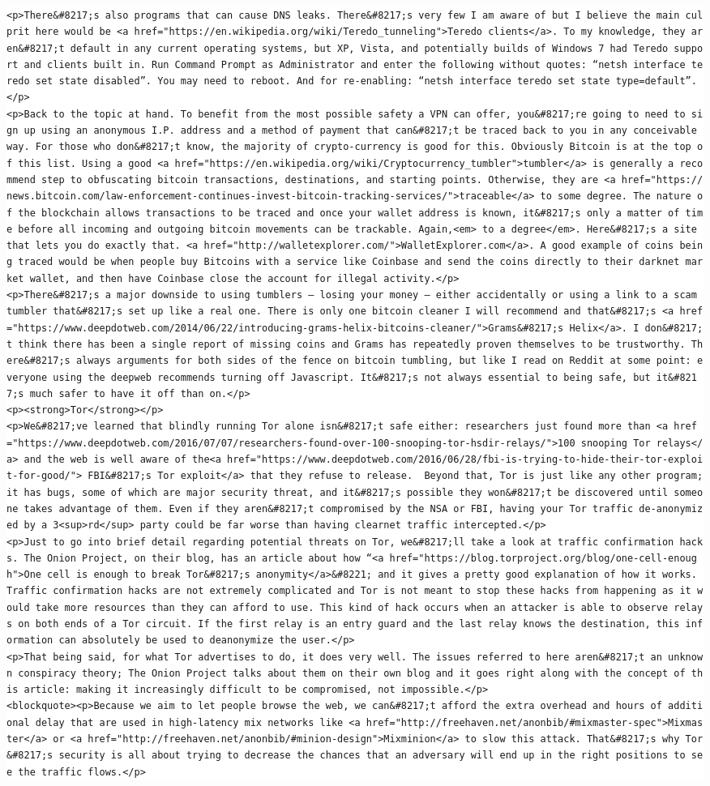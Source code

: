     <p>There&#8217;s also programs that can cause DNS leaks. There&#8217;s very few I am aware of but I believe the main culprit here would be <a href="https://en.wikipedia.org/wiki/Teredo_tunneling">Teredo clients</a>. To my knowledge, they aren&#8217;t default in any current operating systems, but XP, Vista, and potentially builds of Windows 7 had Teredo support and clients built in. Run Command Prompt as Administrator and enter the following without quotes: “netsh interface teredo set state disabled”. You may need to reboot. And for re-enabling: “netsh interface teredo set state type=default”.</p>
    <p>Back to the topic at hand. To benefit from the most possible safety a VPN can offer, you&#8217;re going to need to sign up using an anonymous I.P. address and a method of payment that can&#8217;t be traced back to you in any conceivable way. For those who don&#8217;t know, the majority of crypto-currency is good for this. Obviously Bitcoin is at the top of this list. Using a good <a href="https://en.wikipedia.org/wiki/Cryptocurrency_tumbler">tumbler</a> is generally a recommend step to obfuscating bitcoin transactions, destinations, and starting points. Otherwise, they are <a href="https://news.bitcoin.com/law-enforcement-continues-invest-bitcoin-tracking-services/">traceable</a> to some degree. The nature of the blockchain allows transactions to be traced and once your wallet address is known, it&#8217;s only a matter of time before all incoming and outgoing bitcoin movements can be trackable. Again,<em> to a degree</em>. Here&#8217;s a site that lets you do exactly that. <a href="http://walletexplorer.com/">WalletExplorer.com</a>. A good example of coins being traced would be when people buy Bitcoins with a service like Coinbase and send the coins directly to their darknet market wallet, and then have Coinbase close the account for illegal activity.</p>
    <p>There&#8217;s a major downside to using tumblers – losing your money – either accidentally or using a link to a scam tumbler that&#8217;s set up like a real one. There is only one bitcoin cleaner I will recommend and that&#8217;s <a href="https://www.deepdotweb.com/2014/06/22/introducing-grams-helix-bitcoins-cleaner/">Grams&#8217;s Helix</a>. I don&#8217;t think there has been a single report of missing coins and Grams has repeatedly proven themselves to be trustworthy. There&#8217;s always arguments for both sides of the fence on bitcoin tumbling, but like I read on Reddit at some point: everyone using the deepweb recommends turning off Javascript. It&#8217;s not always essential to being safe, but it&#8217;s much safer to have it off than on.</p>
    <p><strong>Tor</strong></p>
    <p>We&#8217;ve learned that blindly running Tor alone isn&#8217;t safe either: researchers just found more than <a href="https://www.deepdotweb.com/2016/07/07/researchers-found-over-100-snooping-tor-hsdir-relays/">100 snooping Tor relays</a> and the web is well aware of the<a href="https://www.deepdotweb.com/2016/06/28/fbi-is-trying-to-hide-their-tor-exploit-for-good/"> FBI&#8217;s Tor exploit</a> that they refuse to release.  Beyond that, Tor is just like any other program; it has bugs, some of which are major security threat, and it&#8217;s possible they won&#8217;t be discovered until someone takes advantage of them. Even if they aren&#8217;t compromised by the NSA or FBI, having your Tor traffic de-anonymized by a 3<sup>rd</sup> party could be far worse than having clearnet traffic intercepted.</p>
    <p>Just to go into brief detail regarding potential threats on Tor, we&#8217;ll take a look at traffic confirmation hacks. The Onion Project, on their blog, has an article about how “<a href="https://blog.torproject.org/blog/one-cell-enough">One cell is enough to break Tor&#8217;s anonymity</a>&#8221; and it gives a pretty good explanation of how it works. Traffic confirmation hacks are not extremely complicated and Tor is not meant to stop these hacks from happening as it would take more resources than they can afford to use. This kind of hack occurs when an attacker is able to observe relays on both ends of a Tor circuit. If the first relay is an entry guard and the last relay knows the destination, this information can absolutely be used to deanonymize the user.</p>
    <p>That being said, for what Tor advertises to do, it does very well. The issues referred to here aren&#8217;t an unknown conspiracy theory; The Onion Project talks about them on their own blog and it goes right along with the concept of this article: making it increasingly difficult to be compromised, not impossible.</p>
    <blockquote><p>Because we aim to let people browse the web, we can&#8217;t afford the extra overhead and hours of additional delay that are used in high-latency mix networks like <a href="http://freehaven.net/anonbib/#mixmaster-spec">Mixmaster</a> or <a href="http://freehaven.net/anonbib/#minion-design">Mixminion</a> to slow this attack. That&#8217;s why Tor&#8217;s security is all about trying to decrease the chances that an adversary will end up in the right positions to see the traffic flows.</p>